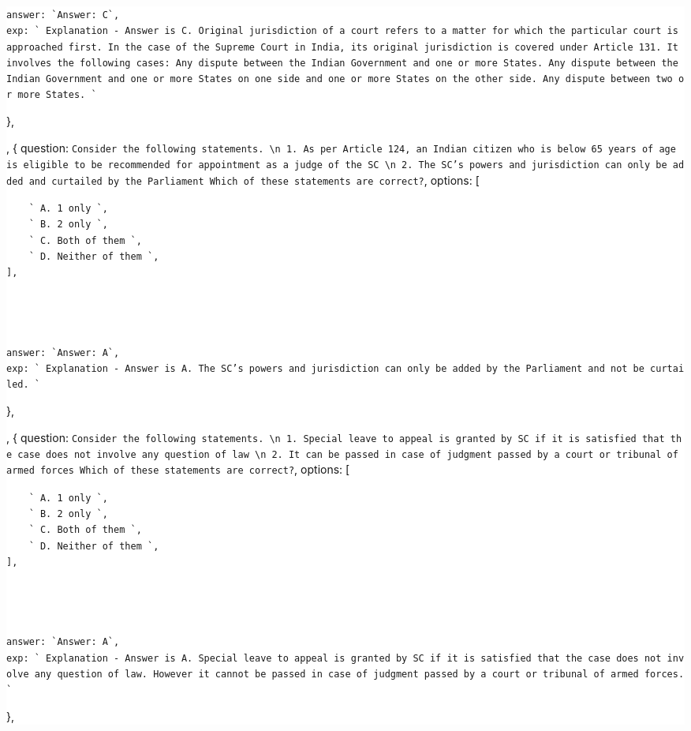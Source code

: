 

    answer: `Answer: C`,
    exp: ` Explanation - Answer is C. Original jurisdiction of a court refers to a matter for which the particular court is approached first. In the case of the Supreme Court in India, its original jurisdiction is covered under Article 131. It involves the following cases: Any dispute between the Indian Government and one or more States. Any dispute between the Indian Government and one or more States on one side and one or more States on the other side. Any dispute between two or more States. `
},




, {
    question: ` Consider the following statements. \n 1. As per Article 124, an Indian citizen who is below 65 years of age is eligible to be recommended for appointment as a judge of the SC \n 2. The SC’s powers and jurisdiction can only be added and curtailed by the Parliament Which of these statements are correct? `,
    options: [


        ` A. 1 only `,
        ` B. 2 only `,
        ` C. Both of them `,
        ` D. Neither of them `,
    ],




    answer: `Answer: A`,
    exp: ` Explanation - Answer is A. The SC’s powers and jurisdiction can only be added by the Parliament and not be curtailed. `
},




, {
    question: ` Consider the following statements. \n 1. Special leave to appeal is granted by SC if it is satisfied that the case does not involve any question of law \n 2. It can be passed in case of judgment passed by a court or tribunal of armed forces Which of these statements are correct? `,
    options: [


        ` A. 1 only `,
        ` B. 2 only `,
        ` C. Both of them `,
        ` D. Neither of them `,
    ],




    answer: `Answer: A`,
    exp: ` Explanation - Answer is A. Special leave to appeal is granted by SC if it is satisfied that the case does not involve any question of law. However it cannot be passed in case of judgment passed by a court or tribunal of armed forces. `
},


